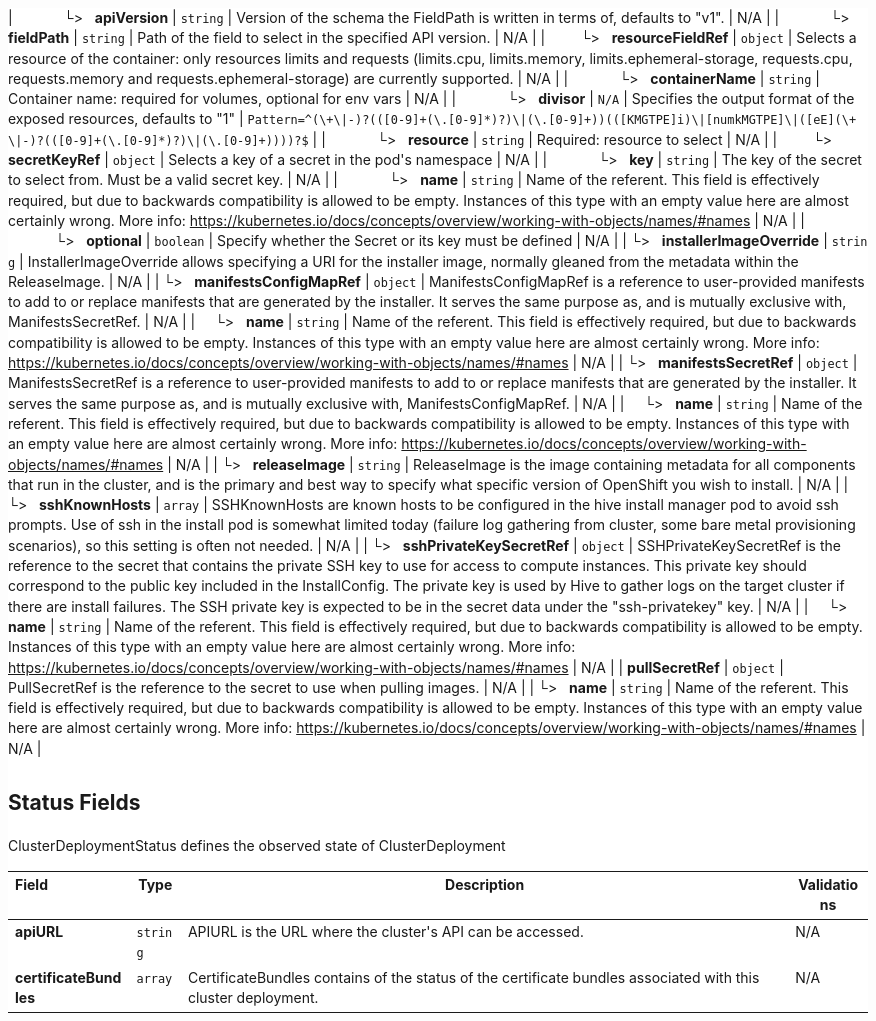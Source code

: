 | &nbsp;&nbsp;&nbsp;&nbsp;&nbsp;&nbsp;&nbsp;&nbsp;&nbsp;&nbsp;&nbsp;&nbsp;└>&nbsp;&nbsp; **apiVersion** | `string` | Version of the schema the FieldPath is written in terms of, defaults to "v1". | N/A |
| &nbsp;&nbsp;&nbsp;&nbsp;&nbsp;&nbsp;&nbsp;&nbsp;&nbsp;&nbsp;&nbsp;&nbsp;└>&nbsp;&nbsp; **fieldPath** | `string` | Path of the field to select in the specified API version. | N/A |
| &nbsp;&nbsp;&nbsp;&nbsp;&nbsp;&nbsp;&nbsp;&nbsp;└>&nbsp;&nbsp; **resourceFieldRef** | `object` | Selects a resource of the container: only resources limits and requests (limits.cpu, limits.memory, limits.ephemeral-storage, requests.cpu, requests.memory and requests.ephemeral-storage) are currently supported. | N/A |
| &nbsp;&nbsp;&nbsp;&nbsp;&nbsp;&nbsp;&nbsp;&nbsp;&nbsp;&nbsp;&nbsp;&nbsp;└>&nbsp;&nbsp; **containerName** | `string` | Container name: required for volumes, optional for env vars | N/A |
| &nbsp;&nbsp;&nbsp;&nbsp;&nbsp;&nbsp;&nbsp;&nbsp;&nbsp;&nbsp;&nbsp;&nbsp;└>&nbsp;&nbsp; **divisor** | `N/A` | Specifies the output format of the exposed resources, defaults to "1" | `Pattern=^(\+\|-)?(([0-9]+(\.[0-9]*)?)\|(\.[0-9]+))(([KMGTPE]i)\|[numkMGTPE]\|([eE](\+\|-)?(([0-9]+(\.[0-9]*)?)\|(\.[0-9]+))))?$` |
| &nbsp;&nbsp;&nbsp;&nbsp;&nbsp;&nbsp;&nbsp;&nbsp;&nbsp;&nbsp;&nbsp;&nbsp;└>&nbsp;&nbsp; **resource** | `string` | Required: resource to select | N/A |
| &nbsp;&nbsp;&nbsp;&nbsp;&nbsp;&nbsp;&nbsp;&nbsp;└>&nbsp;&nbsp; **secretKeyRef** | `object` | Selects a key of a secret in the pod's namespace | N/A |
| &nbsp;&nbsp;&nbsp;&nbsp;&nbsp;&nbsp;&nbsp;&nbsp;&nbsp;&nbsp;&nbsp;&nbsp;└>&nbsp;&nbsp; **key** | `string` | The key of the secret to select from.  Must be a valid secret key. | N/A |
| &nbsp;&nbsp;&nbsp;&nbsp;&nbsp;&nbsp;&nbsp;&nbsp;&nbsp;&nbsp;&nbsp;&nbsp;└>&nbsp;&nbsp; **name** | `string` | Name of the referent. This field is effectively required, but due to backwards compatibility is allowed to be empty. Instances of this type with an empty value here are almost certainly wrong. More info: https://kubernetes.io/docs/concepts/overview/working-with-objects/names/#names | N/A |
| &nbsp;&nbsp;&nbsp;&nbsp;&nbsp;&nbsp;&nbsp;&nbsp;&nbsp;&nbsp;&nbsp;&nbsp;└>&nbsp;&nbsp; **optional** | `boolean` | Specify whether the Secret or its key must be defined | N/A |
| └>&nbsp;&nbsp; **installerImageOverride** | `string` | InstallerImageOverride allows specifying a URI for the installer image, normally gleaned from the metadata within the ReleaseImage. | N/A |
| └>&nbsp;&nbsp; **manifestsConfigMapRef** | `object` | ManifestsConfigMapRef is a reference to user-provided manifests to add to or replace manifests that are generated by the installer. It serves the same purpose as, and is mutually exclusive with, ManifestsSecretRef. | N/A |
| &nbsp;&nbsp;&nbsp;&nbsp;└>&nbsp;&nbsp; **name** | `string` | Name of the referent. This field is effectively required, but due to backwards compatibility is allowed to be empty. Instances of this type with an empty value here are almost certainly wrong. More info: https://kubernetes.io/docs/concepts/overview/working-with-objects/names/#names | N/A |
| └>&nbsp;&nbsp; **manifestsSecretRef** | `object` | ManifestsSecretRef is a reference to user-provided manifests to add to or replace manifests that are generated by the installer. It serves the same purpose as, and is mutually exclusive with, ManifestsConfigMapRef. | N/A |
| &nbsp;&nbsp;&nbsp;&nbsp;└>&nbsp;&nbsp; **name** | `string` | Name of the referent. This field is effectively required, but due to backwards compatibility is allowed to be empty. Instances of this type with an empty value here are almost certainly wrong. More info: https://kubernetes.io/docs/concepts/overview/working-with-objects/names/#names | N/A |
| └>&nbsp;&nbsp; **releaseImage** | `string` | ReleaseImage is the image containing metadata for all components that run in the cluster, and is the primary and best way to specify what specific version of OpenShift you wish to install. | N/A |
| └>&nbsp;&nbsp; **sshKnownHosts** | `array` | SSHKnownHosts are known hosts to be configured in the hive install manager pod to avoid ssh prompts. Use of ssh in the install pod is somewhat limited today (failure log gathering from cluster, some bare metal provisioning scenarios), so this setting is often not needed. | N/A |
| └>&nbsp;&nbsp; **sshPrivateKeySecretRef** | `object` | SSHPrivateKeySecretRef is the reference to the secret that contains the private SSH key to use for access to compute instances. This private key should correspond to the public key included in the InstallConfig. The private key is used by Hive to gather logs on the target cluster if there are install failures. The SSH private key is expected to be in the secret data under the "ssh-privatekey" key. | N/A |
| &nbsp;&nbsp;&nbsp;&nbsp;└>&nbsp;&nbsp; **name** | `string` | Name of the referent. This field is effectively required, but due to backwards compatibility is allowed to be empty. Instances of this type with an empty value here are almost certainly wrong. More info: https://kubernetes.io/docs/concepts/overview/working-with-objects/names/#names | N/A |
|  **pullSecretRef** | `object` | PullSecretRef is the reference to the secret to use when pulling images. | N/A |
| └>&nbsp;&nbsp; **name** | `string` | Name of the referent. This field is effectively required, but due to backwards compatibility is allowed to be empty. Instances of this type with an empty value here are almost certainly wrong. More info: https://kubernetes.io/docs/concepts/overview/working-with-objects/names/#names | N/A |
## Status Fields

ClusterDeploymentStatus defines the observed state of ClusterDeployment

| Field | Type | Description | Validations |
|:---|---|---|---|
|  **apiURL** | `string` | APIURL is the URL where the cluster's API can be accessed. | N/A |
|  **certificateBundles** | `array` | CertificateBundles contains of the status of the certificate bundles associated with this cluster deployment. | N/A |